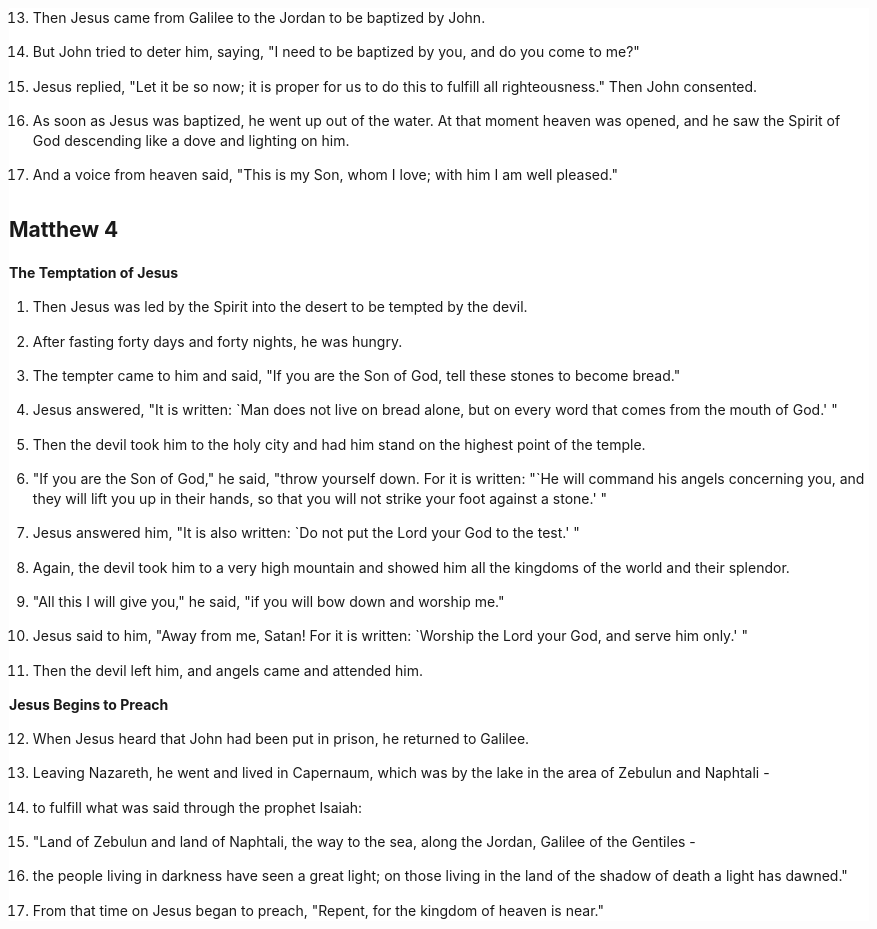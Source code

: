 13. Then Jesus came from Galilee to the Jordan to be baptized by John.

14. But John tried to deter him, saying, "I need to be baptized by you, and do you come to me?"

15. Jesus replied, "Let it be so now; it is proper for us to do this to fulfill all righteousness." Then John consented.

16. As soon as Jesus was baptized, he went up out of the water. At that moment heaven was opened, and he saw the Spirit of God descending like a dove and lighting on him.

17. And a voice from heaven said, "This is my Son, whom I love; with him I am well pleased."

## Matthew 4

__The Temptation of Jesus__

1. Then Jesus was led by the Spirit into the desert to be tempted by the devil.

2. After fasting forty days and forty nights, he was hungry.

3. The tempter came to him and said, "If you are the Son of God, tell these stones to become bread."

4. Jesus answered, "It is written: `Man does not live on bread alone, but on every word that comes from the mouth of God.' "

5. Then the devil took him to the holy city and had him stand on the highest point of the temple.

6. "If you are the Son of God," he said, "throw yourself down. For it is written: "`He will command his angels concerning you, and they will lift you up in their hands, so that you will not strike your foot against a stone.' "

7. Jesus answered him, "It is also written: `Do not put the Lord your God to the test.' "

8. Again, the devil took him to a very high mountain and showed him all the kingdoms of the world and their splendor.

9. "All this I will give you," he said, "if you will bow down and worship me."

10. Jesus said to him, "Away from me, Satan! For it is written: `Worship the Lord your God, and serve him only.' "

11. Then the devil left him, and angels came and attended him.

__Jesus Begins to Preach__

12. When Jesus heard that John had been put in prison, he returned to Galilee.

13. Leaving Nazareth, he went and lived in Capernaum, which was by the lake in the area of Zebulun and Naphtali -

14. to fulfill what was said through the prophet Isaiah:

15. "Land of Zebulun and land of Naphtali, the way to the sea, along the Jordan, Galilee of the Gentiles -

16. the people living in darkness have seen a great light; on those living in the land of the shadow of death a light has dawned." 

17. From that time on Jesus began to preach, "Repent, for the kingdom of heaven is near."
